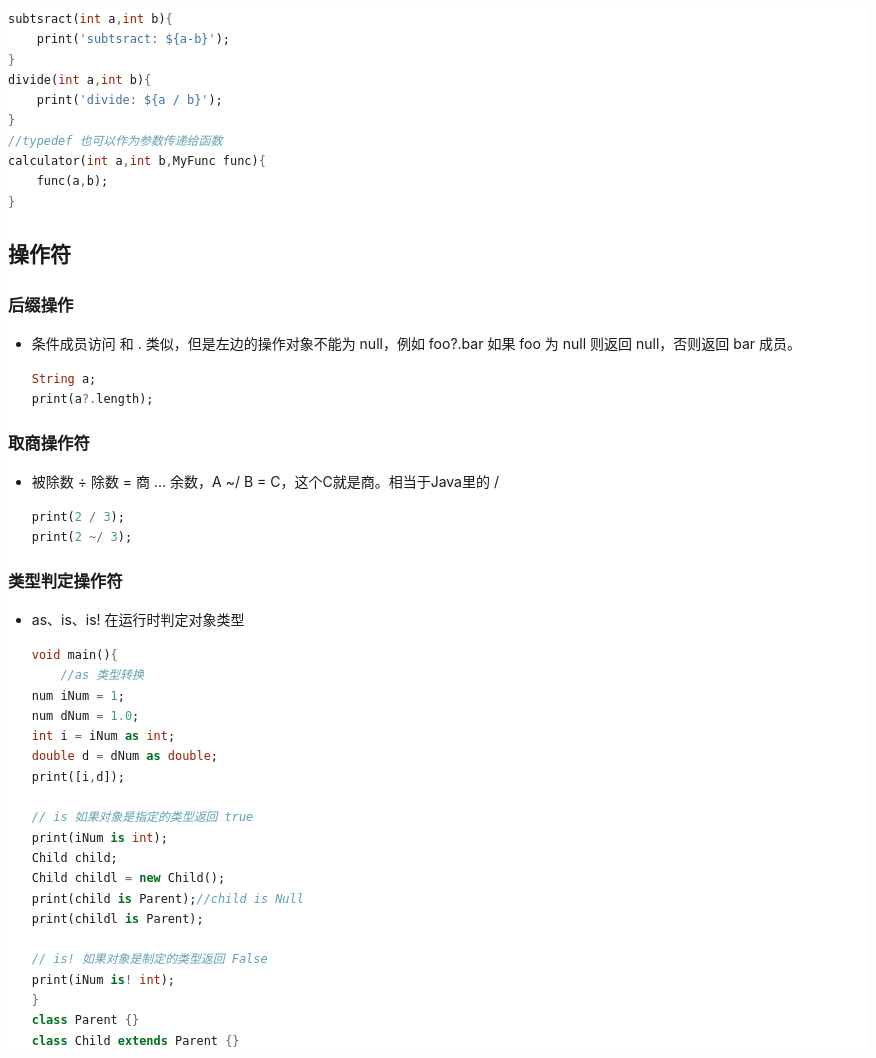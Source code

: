   ```dart
  subtsract(int a,int b){
      print('subtsract: ${a-b}');
  }
  divide(int a,int b){
      print('divide: ${a / b}');
  }
  //typedef 也可以作为参数传递给函数
  calculator(int a,int b,MyFunc func){
      func(a,b);
  }
  ```

## 操作符

### 后缀操作

* 条件成员访问 和 . 类似，但是左边的操作对象不能为 null，例如 foo?.bar 如果 foo 为 null 则返回 null，否则返回 bar 成员。

  ```dart
  String a;
  print(a?.length);
  ```

### 取商操作符

* 被除数 ÷ 除数 = 商 ... 余数，A ~/ B = C，这个C就是商。相当于Java里的 /

  ```dart
  print(2 / 3);
  print(2 ~/ 3);
  ```

### 类型判定操作符

* as、is、is! 在运行时判定对象类型

  ```dart
  void main(){
      //as 类型转换
  num iNum = 1;
  num dNum = 1.0;
  int i = iNum as int;
  double d = dNum as double;
  print([i,d]);

  // is 如果对象是指定的类型返回 true
  print(iNum is int);
  Child child;
  Child childl = new Child();
  print(child is Parent);//child is Null
  print(childl is Parent);

  // is! 如果对象是制定的类型返回 False
  print(iNum is! int);
  }
  class Parent {}
  class Child extends Parent {}
  ```
